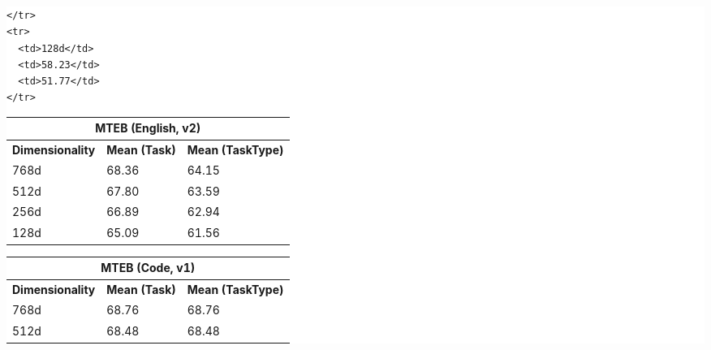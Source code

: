     </tr>
    <tr>
      <td>128d</td>
      <td>58.23</td>
      <td>51.77</td>
    </tr>
  </tbody>
</table>
<table>
  <thead>
    <tr>
      <th colspan="3"><strong>MTEB (English, v2)</strong></th>
    </tr>
  </thead>
  <tbody>
    <tr>
      <td><strong>Dimensionality</strong></td>
      <td><strong>Mean (Task)</strong></td>
      <td><strong>Mean (TaskType)</strong></td>
    </tr>
    <tr>
      <td>768d</td>
      <td>68.36</td>
      <td>64.15</td>
    </tr>
    <tr>
      <td>512d</td>
      <td>67.80</td>
      <td>63.59</td>
    </tr>
    <tr>
      <td>256d</td>
      <td>66.89</td>
      <td>62.94</td>
    </tr>
    <tr>
      <td>128d</td>
      <td>65.09</td>
      <td>61.56</td>
    </tr>
  </tbody>
</table>
<table>
  <thead>
    <tr>
      <th colspan="3"><strong>MTEB (Code, v1)</strong></th>
    </tr>
  </thead>
  <tbody>
    <tr>
      <td><strong>Dimensionality</strong></td>
      <td><strong>Mean (Task)</strong></td>
      <td><strong>Mean (TaskType)</strong></td>
    </tr>
    <tr>
      <td>768d</td>
      <td>68.76</td>
      <td>68.76</td>
    </tr>
    <tr>
      <td>512d</td>
      <td>68.48</td>
      <td>68.48</td>
    </tr>